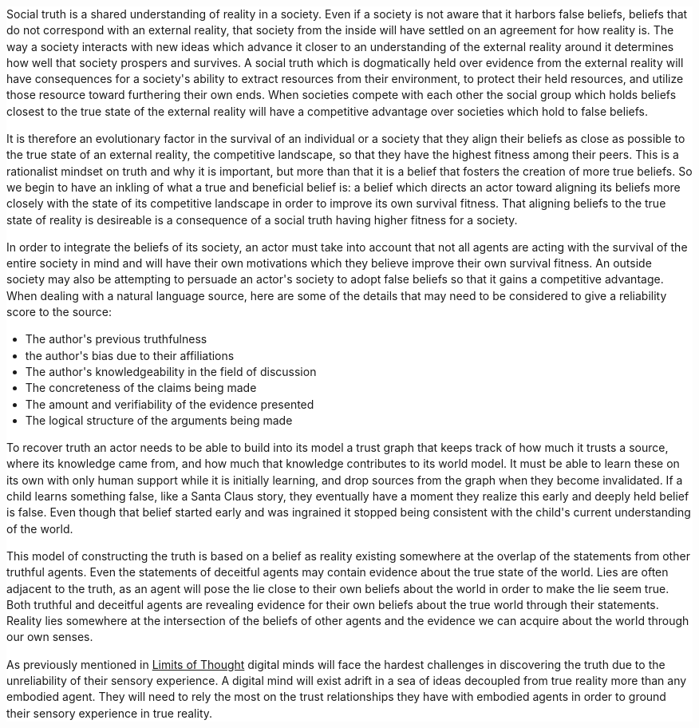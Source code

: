 Social truth is a shared understanding of reality in a society. Even if a society is not aware that it harbors false beliefs, beliefs that do not correspond with an external reality, that society from the inside will have settled on an agreement for how reality is. The way a society interacts with new ideas which advance it closer to an understanding of the external reality around it determines how well that society prospers and survives. A social truth which is dogmatically held over evidence from the external reality will have consequences for a society's ability to extract resources from their environment, to protect their held resources, and utilize those resource toward furthering their own ends. When societies compete with each other the social group which holds beliefs closest to the true state of the external reality will have a competitive advantage over societies which hold to false beliefs.

It is therefore an evolutionary factor in the survival of an individual or a society that they align their beliefs as close as possible to the true state of an external reality, the competitive landscape, so that they have the highest fitness among their peers. This is a rationalist mindset on truth and why it is important, but more than that it is a belief that fosters the creation of more true beliefs. So we begin to have an inkling of what a true and beneficial belief is: a belief which directs an actor toward aligning its beliefs more closely with the state of its competitive landscape in order to improve its own survival fitness. That aligning beliefs to the true state of reality is desireable is a consequence of a social truth having higher fitness for a society.

In order to integrate the beliefs of its society, an actor must take into account that not all agents are acting with the survival of the entire society in mind and will have their own motivations which they believe improve their own survival fitness. An outside society may also be attempting to persuade an actor's society to adopt false beliefs so that it gains a competitive advantage. When dealing with a natural language source, here are some of the details that may need to be considered to give a reliability score to the source:

* The author's previous truthfulness
* the author's bias due to their affiliations
* The author's knowledgeability in the field of discussion
* The concreteness of the claims being made
* The amount and verifiability of the evidence presented
* The logical structure of the arguments being made

To recover truth an actor needs to be able to build into its model a trust graph that keeps track of how much it trusts a source, where its knowledge came from, and how much that knowledge contributes to its world model. It must be able to learn these on its own with only human support while it is initially learning, and drop sources from the graph when they become invalidated. If a child learns something false, like a Santa Claus story, they eventually have a moment they realize this early and deeply held belief is false. Even though that belief started early and was ingrained it stopped being consistent with the child's current understanding of the world.

This model of constructing the truth is based on a belief as reality existing somewhere at the overlap of the statements from other truthful agents. Even the statements of deceitful agents may contain evidence about the true state of the world. Lies are often adjacent to the truth, as an agent will pose the lie close to their own beliefs about the world in order to make the lie seem true. Both truthful and deceitful agents are revealing evidence for their own beliefs about the true world through their statements. Reality lies somewhere at the intersection of the beliefs of other agents and the evidence we can acquire about the world through our own senses.

As previously mentioned in [Limits of Thought](https://teague.info/article/limitsofthought) digital minds will face the hardest challenges in discovering the truth due to the unreliability of their sensory experience. A digital mind will exist adrift in a sea of ideas decoupled from true reality more than any embodied agent. They will need to rely the most on the trust relationships they have with embodied agents in order to ground their sensory experience in true reality.
